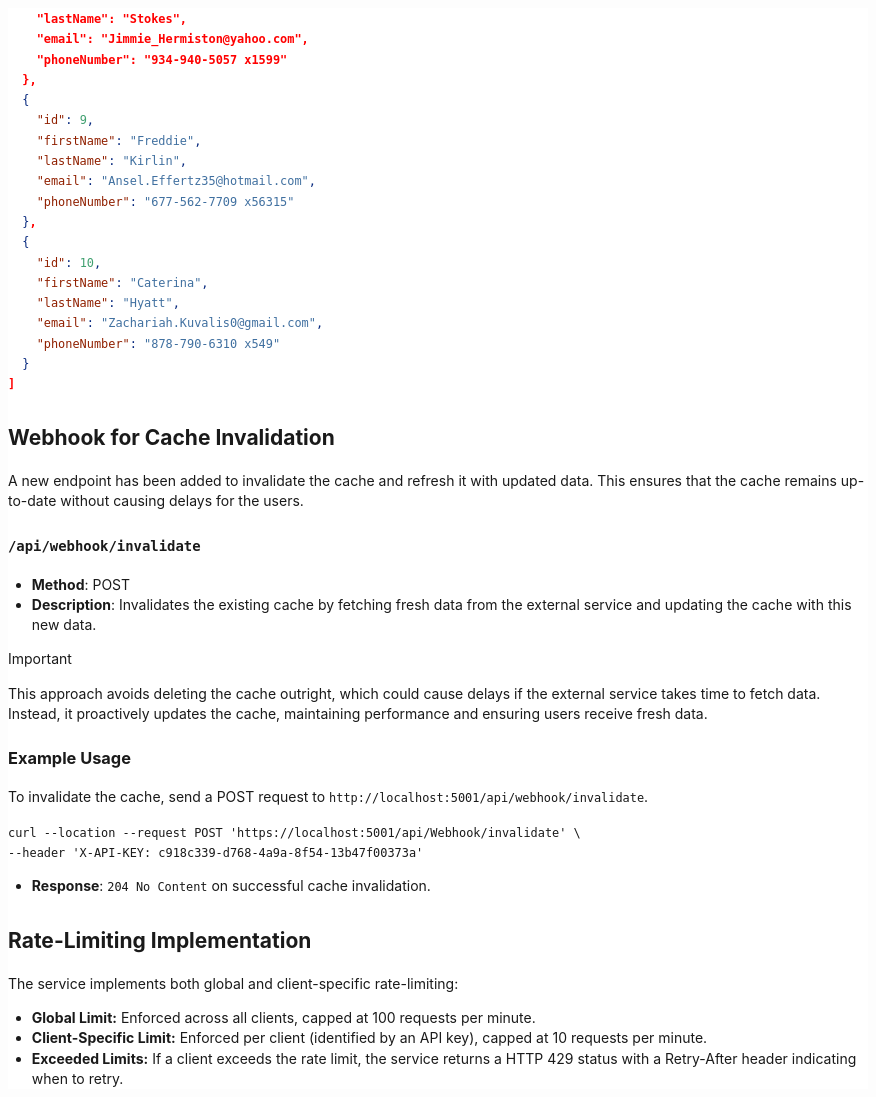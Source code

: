 ```json
    "lastName": "Stokes",
    "email": "Jimmie_Hermiston@yahoo.com",
    "phoneNumber": "934-940-5057 x1599"
  },
  {
    "id": 9,
    "firstName": "Freddie",
    "lastName": "Kirlin",
    "email": "Ansel.Effertz35@hotmail.com",
    "phoneNumber": "677-562-7709 x56315"
  },
  {
    "id": 10,
    "firstName": "Caterina",
    "lastName": "Hyatt",
    "email": "Zachariah.Kuvalis0@gmail.com",
    "phoneNumber": "878-790-6310 x549"
  }
]
```

## Webhook for Cache Invalidation

A new endpoint has been added to invalidate the cache and refresh it with updated data. This ensures that the cache remains up-to-date without causing delays for the users.

### `/api/webhook/invalidate`

- **Method**: POST
- **Description**: Invalidates the existing cache by fetching fresh data from the external service and updating the cache with this new data.

> [!IMPORTANT]  
> This approach avoids deleting the cache outright, which could cause delays if the external service takes time to fetch data. Instead, it proactively updates the cache, maintaining performance and ensuring users receive fresh data.

### Example Usage

To invalidate the cache, send a POST request to `http://localhost:5001/api/webhook/invalidate`.

```conolse
curl --location --request POST 'https://localhost:5001/api/Webhook/invalidate' \
--header 'X-API-KEY: c918c339-d768-4a9a-8f54-13b47f00373a'
```

- **Response**: `204 No Content` on successful cache invalidation.

## Rate-Limiting Implementation

The service implements both global and client-specific rate-limiting:

- **Global Limit:** Enforced across all clients, capped at 100 requests per minute.
- **Client-Specific Limit:** Enforced per client (identified by an API key), capped at 10 requests per minute.
- **Exceeded Limits:** If a client exceeds the rate limit, the service returns a HTTP 429 status with a Retry-After header indicating when to retry.
